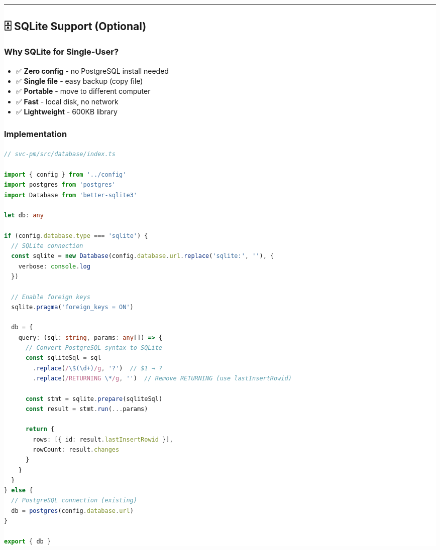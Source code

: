 ```tsx
```

---

## 🗄️ SQLite Support (Optional)

### Why SQLite for Single-User?
- ✅ **Zero config** - no PostgreSQL install needed
- ✅ **Single file** - easy backup (copy file)
- ✅ **Portable** - move to different computer
- ✅ **Fast** - local disk, no network
- ✅ **Lightweight** - 600KB library

### Implementation
```typescript
// svc-pm/src/database/index.ts

import { config } from '../config'
import postgres from 'postgres'
import Database from 'better-sqlite3'

let db: any

if (config.database.type === 'sqlite') {
  // SQLite connection
  const sqlite = new Database(config.database.url.replace('sqlite:', ''), {
    verbose: console.log
  })

  // Enable foreign keys
  sqlite.pragma('foreign_keys = ON')

  db = {
    query: (sql: string, params: any[]) => {
      // Convert PostgreSQL syntax to SQLite
      const sqliteSql = sql
        .replace(/\$(\d+)/g, '?')  // $1 → ?
        .replace(/RETURNING \*/g, '')  // Remove RETURNING (use lastInsertRowid)

      const stmt = sqlite.prepare(sqliteSql)
      const result = stmt.run(...params)

      return {
        rows: [{ id: result.lastInsertRowid }],
        rowCount: result.changes
      }
    }
  }
} else {
  // PostgreSQL connection (existing)
  db = postgres(config.database.url)
}

export { db }
```
